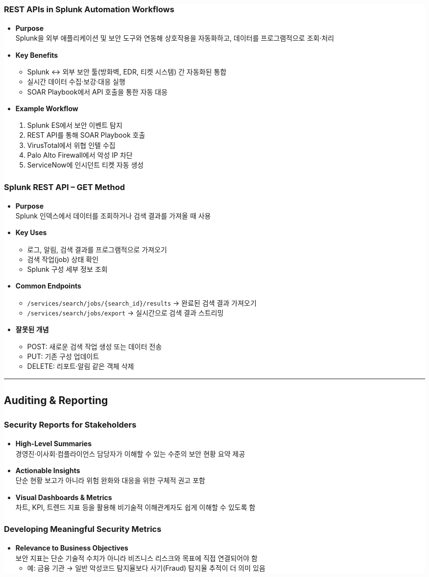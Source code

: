 ### REST APIs in Splunk Automation Workflows  
- **Purpose**   
  Splunk을 외부 애플리케이션 및 보안 도구와 연동해 상호작용을 자동화하고, 데이터를 프로그램적으로 조회·처리  

- **Key Benefits**  
  - Splunk ↔ 외부 보안 툴(방화벽, EDR, 티켓 시스템) 간 자동화된 통합  
  - 실시간 데이터 수집·보강·대응 실행  
  - SOAR Playbook에서 API 호출을 통한 자동 대응  

- **Example Workflow**  
  1. Splunk ES에서 보안 이벤트 탐지  
  2. REST API를 통해 SOAR Playbook 호출  
  3. VirusTotal에서 위협 인텔 수집  
  4. Palo Alto Firewall에서 악성 IP 차단  
  5. ServiceNow에 인시던트 티켓 자동 생성  

### Splunk REST API – GET Method  
- **Purpose**  
  Splunk 인덱스에서 데이터를 조회하거나 검색 결과를 가져올 때 사용  

- **Key Uses**  
  - 로그, 알림, 검색 결과를 프로그램적으로 가져오기  
  - 검색 작업(job) 상태 확인  
  - Splunk 구성 세부 정보 조회  

- **Common Endpoints**  
  - `/services/search/jobs/{search_id}/results` → 완료된 검색 결과 가져오기  
  - `/services/search/jobs/export` → 실시간으로 검색 결과 스트리밍  

- **잘못된 개념**  
  - POST: 새로운 검색 작업 생성 또는 데이터 전송  
  - PUT: 기존 구성 업데이트  
  - DELETE: 리포트·알림 같은 객체 삭제  

---

## Auditing & Reporting
### Security Reports for Stakeholders  
- **High-Level Summaries**  
  경영진·이사회·컴플라이언스 담당자가 이해할 수 있는 수준의 보안 현황 요약 제공  

- **Actionable Insights**  
  단순 현황 보고가 아니라 위험 완화와 대응을 위한 구체적 권고 포함  

- **Visual Dashboards & Metrics**  
  차트, KPI, 트렌드 지표 등을 활용해 비기술적 이해관계자도 쉽게 이해할 수 있도록 함  

### Developing Meaningful Security Metrics  
- **Relevance to Business Objectives**  
  보안 지표는 단순 기술적 수치가 아니라 비즈니스 리스크와 목표에 직접 연결되어야 함  
  - 예: 금융 기관 → 일반 악성코드 탐지율보다 사기(Fraud) 탐지율 추적이 더 의미 있음  
